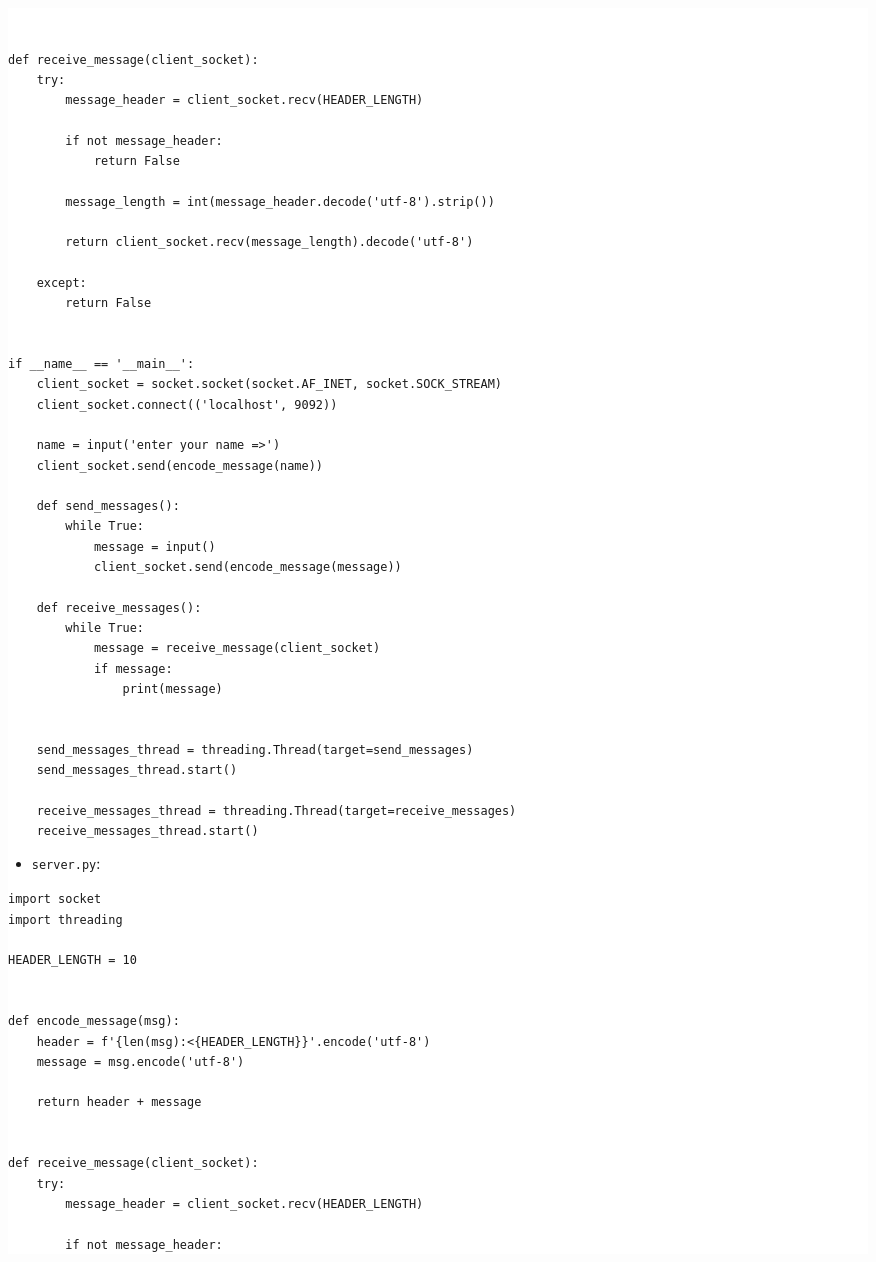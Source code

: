 ```


def receive_message(client_socket):
    try:
        message_header = client_socket.recv(HEADER_LENGTH)

        if not message_header:
            return False

        message_length = int(message_header.decode('utf-8').strip())

        return client_socket.recv(message_length).decode('utf-8')

    except:
        return False


if __name__ == '__main__':
    client_socket = socket.socket(socket.AF_INET, socket.SOCK_STREAM)
    client_socket.connect(('localhost', 9092))

    name = input('enter your name =>')
    client_socket.send(encode_message(name))

    def send_messages():
        while True:
            message = input()
            client_socket.send(encode_message(message))
            
    def receive_messages():
        while True:
            message = receive_message(client_socket)
            if message:
                print(message)


    send_messages_thread = threading.Thread(target=send_messages)
    send_messages_thread.start()

    receive_messages_thread = threading.Thread(target=receive_messages)
    receive_messages_thread.start()

```

* ```server.py```:
```
import socket
import threading

HEADER_LENGTH = 10


def encode_message(msg):
    header = f'{len(msg):<{HEADER_LENGTH}}'.encode('utf-8')
    message = msg.encode('utf-8')

    return header + message


def receive_message(client_socket):
    try:
        message_header = client_socket.recv(HEADER_LENGTH)

        if not message_header:
```